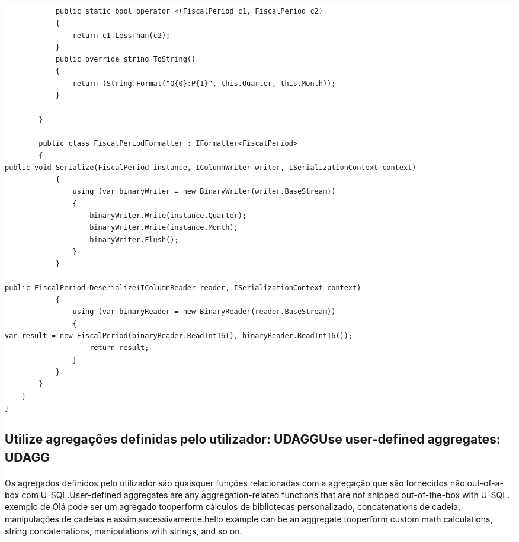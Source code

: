 ```
            public static bool operator <(FiscalPeriod c1, FiscalPeriod c2)
            {
                return c1.LessThan(c2);
            }
            public override string ToString()
            {
                return (String.Format("Q{0}:P{1}", this.Quarter, this.Month));
            }

        }

        public class FiscalPeriodFormatter : IFormatter<FiscalPeriod>
        {
public void Serialize(FiscalPeriod instance, IColumnWriter writer, ISerializationContext context)
            {
                using (var binaryWriter = new BinaryWriter(writer.BaseStream))
                {
                    binaryWriter.Write(instance.Quarter);
                    binaryWriter.Write(instance.Month);
                    binaryWriter.Flush();
                }
            }

public FiscalPeriod Deserialize(IColumnReader reader, ISerializationContext context)
            {
                using (var binaryReader = new BinaryReader(reader.BaseStream))
                {
var result = new FiscalPeriod(binaryReader.ReadInt16(), binaryReader.ReadInt16());
                    return result;
                }
            }
        }
    }
}
```

## <a name="use-user-defined-aggregates-udagg"></a><span data-ttu-id="654cf-239">Utilize agregações definidas pelo utilizador: UDAGG</span><span class="sxs-lookup"><span data-stu-id="654cf-239">Use user-defined aggregates: UDAGG</span></span>
<span data-ttu-id="654cf-240">Os agregados definidos pelo utilizador são quaisquer funções relacionadas com a agregação que são fornecidos não out-of-a-box com U-SQL.</span><span class="sxs-lookup"><span data-stu-id="654cf-240">User-defined aggregates are any aggregation-related functions that are not shipped out-of-the-box with U-SQL.</span></span> <span data-ttu-id="654cf-241">exemplo de Olá pode ser um agregado tooperform cálculos de bibliotecas personalizado, concatenations de cadeia, manipulações de cadeias e assim sucessivamente.</span><span class="sxs-lookup"><span data-stu-id="654cf-241">hello example can be an aggregate tooperform custom math calculations, string concatenations, manipulations with strings, and so on.</span></span>
